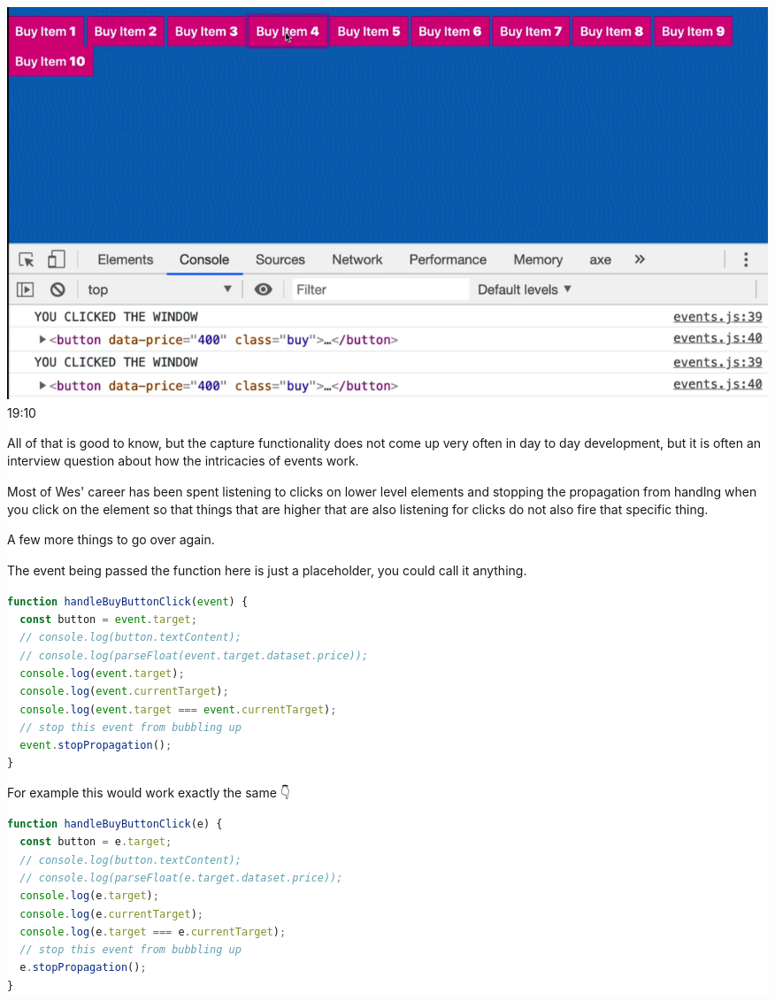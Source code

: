 ![](../attachments/346.png) 19:10

All of that is good to know, but the capture functionality does not come up very often in day to day development, but it is often an interview question about how the intricacies of events work. 

Most of Wes' career has been spent listening to clicks on lower level elements and stopping the propagation from handlng when you click on the element so that things that are higher that are also listening for clicks do not also fire that specific thing. 

A few more things to go over again. 

The event being passed the function here is just a placeholder, you could call it anything. 

```js
function handleBuyButtonClick(event) {
  const button = event.target;
  // console.log(button.textContent);
  // console.log(parseFloat(event.target.dataset.price));
  console.log(event.target);
  console.log(event.currentTarget);
  console.log(event.target === event.currentTarget);
  // stop this event from bubbling up
  event.stopPropagation();
}
```

For example this would work exactly the same 👇

```js
function handleBuyButtonClick(e) {
  const button = e.target;
  // console.log(button.textContent);
  // console.log(parseFloat(e.target.dataset.price));
  console.log(e.target);
  console.log(e.currentTarget);
  console.log(e.target === e.currentTarget);
  // stop this event from bubbling up
  e.stopPropagation();
}
```

